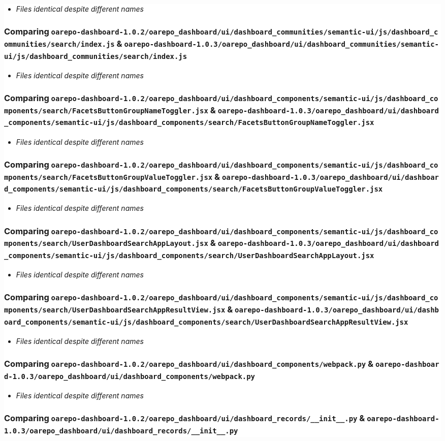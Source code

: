  * *Files identical despite different names*

### Comparing `oarepo-dashboard-1.0.2/oarepo_dashboard/ui/dashboard_communities/semantic-ui/js/dashboard_communities/search/index.js` & `oarepo-dashboard-1.0.3/oarepo_dashboard/ui/dashboard_communities/semantic-ui/js/dashboard_communities/search/index.js`

 * *Files identical despite different names*

### Comparing `oarepo-dashboard-1.0.2/oarepo_dashboard/ui/dashboard_components/semantic-ui/js/dashboard_components/search/FacetsButtonGroupNameToggler.jsx` & `oarepo-dashboard-1.0.3/oarepo_dashboard/ui/dashboard_components/semantic-ui/js/dashboard_components/search/FacetsButtonGroupNameToggler.jsx`

 * *Files identical despite different names*

### Comparing `oarepo-dashboard-1.0.2/oarepo_dashboard/ui/dashboard_components/semantic-ui/js/dashboard_components/search/FacetsButtonGroupValueToggler.jsx` & `oarepo-dashboard-1.0.3/oarepo_dashboard/ui/dashboard_components/semantic-ui/js/dashboard_components/search/FacetsButtonGroupValueToggler.jsx`

 * *Files identical despite different names*

### Comparing `oarepo-dashboard-1.0.2/oarepo_dashboard/ui/dashboard_components/semantic-ui/js/dashboard_components/search/UserDashboardSearchAppLayout.jsx` & `oarepo-dashboard-1.0.3/oarepo_dashboard/ui/dashboard_components/semantic-ui/js/dashboard_components/search/UserDashboardSearchAppLayout.jsx`

 * *Files identical despite different names*

### Comparing `oarepo-dashboard-1.0.2/oarepo_dashboard/ui/dashboard_components/semantic-ui/js/dashboard_components/search/UserDashboardSearchAppResultView.jsx` & `oarepo-dashboard-1.0.3/oarepo_dashboard/ui/dashboard_components/semantic-ui/js/dashboard_components/search/UserDashboardSearchAppResultView.jsx`

 * *Files identical despite different names*

### Comparing `oarepo-dashboard-1.0.2/oarepo_dashboard/ui/dashboard_components/webpack.py` & `oarepo-dashboard-1.0.3/oarepo_dashboard/ui/dashboard_components/webpack.py`

 * *Files identical despite different names*

### Comparing `oarepo-dashboard-1.0.2/oarepo_dashboard/ui/dashboard_records/__init__.py` & `oarepo-dashboard-1.0.3/oarepo_dashboard/ui/dashboard_records/__init__.py`
